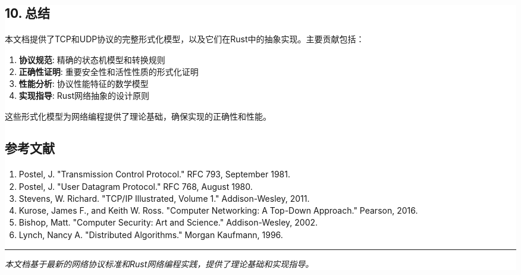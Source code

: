 ## 10. 总结

本文档提供了TCP和UDP协议的完整形式化模型，以及它们在Rust中的抽象实现。主要贡献包括：

1. **协议规范**: 精确的状态机模型和转换规则
2. **正确性证明**: 重要安全性和活性性质的形式化证明
3. **性能分析**: 协议性能特征的数学模型
4. **实现指导**: Rust网络抽象的设计原则

这些形式化模型为网络编程提供了理论基础，确保实现的正确性和性能。

## 参考文献

1. Postel, J. "Transmission Control Protocol." RFC 793, September 1981.
2. Postel, J. "User Datagram Protocol." RFC 768, August 1980.
3. Stevens, W. Richard. "TCP/IP Illustrated, Volume 1." Addison-Wesley, 2011.
4. Kurose, James F., and Keith W. Ross. "Computer Networking: A Top-Down Approach." Pearson, 2016.
5. Bishop, Matt. "Computer Security: Art and Science." Addison-Wesley, 2002.
6. Lynch, Nancy A. "Distributed Algorithms." Morgan Kaufmann, 1996.

---

*本文档基于最新的网络协议标准和Rust网络编程实践，提供了理论基础和实现指导。*
